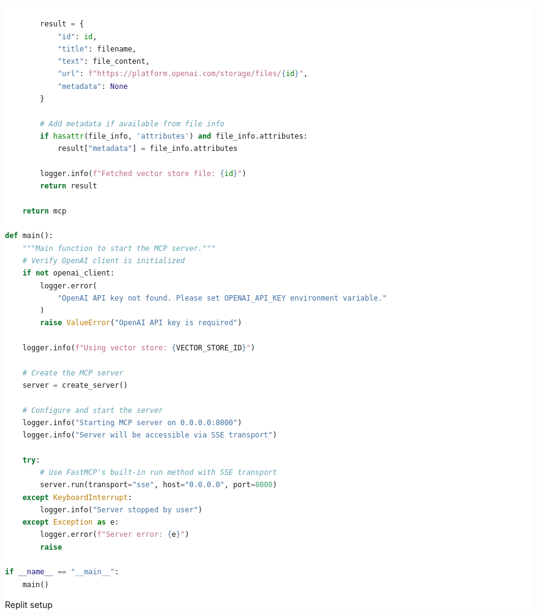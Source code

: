 ```python

        result = {
            "id": id,
            "title": filename,
            "text": file_content,
            "url": f"https://platform.openai.com/storage/files/{id}",
            "metadata": None
        }

        # Add metadata if available from file info
        if hasattr(file_info, 'attributes') and file_info.attributes:
            result["metadata"] = file_info.attributes

        logger.info(f"Fetched vector store file: {id}")
        return result

    return mcp

def main():
    """Main function to start the MCP server."""
    # Verify OpenAI client is initialized
    if not openai_client:
        logger.error(
            "OpenAI API key not found. Please set OPENAI_API_KEY environment variable."
        )
        raise ValueError("OpenAI API key is required")

    logger.info(f"Using vector store: {VECTOR_STORE_ID}")

    # Create the MCP server
    server = create_server()

    # Configure and start the server
    logger.info("Starting MCP server on 0.0.0.0:8000")
    logger.info("Server will be accessible via SSE transport")

    try:
        # Use FastMCP's built-in run method with SSE transport
        server.run(transport="sse", host="0.0.0.0", port=8000)
    except KeyboardInterrupt:
        logger.info("Server stopped by user")
    except Exception as e:
        logger.error(f"Server error: {e}")
        raise

if __name__ == "__main__":
    main()
```

Replit setup
